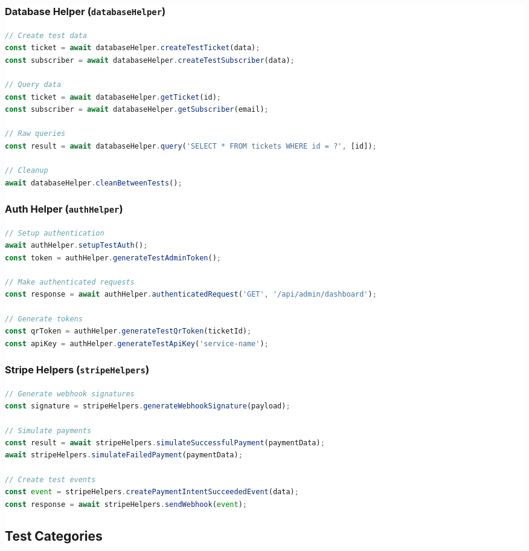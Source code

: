 ```javascript
```

### Database Helper (`databaseHelper`)

```javascript
// Create test data
const ticket = await databaseHelper.createTestTicket(data);
const subscriber = await databaseHelper.createTestSubscriber(data);

// Query data
const ticket = await databaseHelper.getTicket(id);
const subscriber = await databaseHelper.getSubscriber(email);

// Raw queries
const result = await databaseHelper.query('SELECT * FROM tickets WHERE id = ?', [id]);

// Cleanup
await databaseHelper.cleanBetweenTests();
```

### Auth Helper (`authHelper`)

```javascript
// Setup authentication
await authHelper.setupTestAuth();
const token = authHelper.generateTestAdminToken();

// Make authenticated requests
const response = await authHelper.authenticatedRequest('GET', '/api/admin/dashboard');

// Generate tokens
const qrToken = authHelper.generateTestQrToken(ticketId);
const apiKey = authHelper.generateTestApiKey('service-name');
```

### Stripe Helpers (`stripeHelpers`)

```javascript
// Generate webhook signatures
const signature = stripeHelpers.generateWebhookSignature(payload);

// Simulate payments
const result = await stripeHelpers.simulateSuccessfulPayment(paymentData);
await stripeHelpers.simulateFailedPayment(paymentData);

// Create test events
const event = stripeHelpers.createPaymentIntentSucceededEvent(data);
const response = await stripeHelpers.sendWebhook(event);
```

## Test Categories
